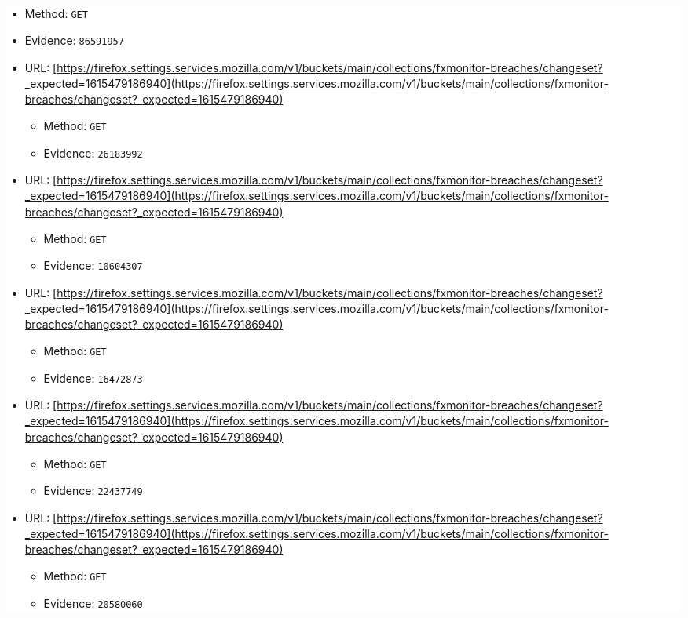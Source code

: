  
  * Method: `GET`
  
  
  * Evidence: `86591957`
  
  
  
  
* URL: [https://firefox.settings.services.mozilla.com/v1/buckets/main/collections/fxmonitor-breaches/changeset?_expected=1615479186940](https://firefox.settings.services.mozilla.com/v1/buckets/main/collections/fxmonitor-breaches/changeset?_expected=1615479186940)
  
  
  * Method: `GET`
  
  
  * Evidence: `26183992`
  
  
  
  
* URL: [https://firefox.settings.services.mozilla.com/v1/buckets/main/collections/fxmonitor-breaches/changeset?_expected=1615479186940](https://firefox.settings.services.mozilla.com/v1/buckets/main/collections/fxmonitor-breaches/changeset?_expected=1615479186940)
  
  
  * Method: `GET`
  
  
  * Evidence: `10604307`
  
  
  
  
* URL: [https://firefox.settings.services.mozilla.com/v1/buckets/main/collections/fxmonitor-breaches/changeset?_expected=1615479186940](https://firefox.settings.services.mozilla.com/v1/buckets/main/collections/fxmonitor-breaches/changeset?_expected=1615479186940)
  
  
  * Method: `GET`
  
  
  * Evidence: `16472873`
  
  
  
  
* URL: [https://firefox.settings.services.mozilla.com/v1/buckets/main/collections/fxmonitor-breaches/changeset?_expected=1615479186940](https://firefox.settings.services.mozilla.com/v1/buckets/main/collections/fxmonitor-breaches/changeset?_expected=1615479186940)
  
  
  * Method: `GET`
  
  
  * Evidence: `22437749`
  
  
  
  
* URL: [https://firefox.settings.services.mozilla.com/v1/buckets/main/collections/fxmonitor-breaches/changeset?_expected=1615479186940](https://firefox.settings.services.mozilla.com/v1/buckets/main/collections/fxmonitor-breaches/changeset?_expected=1615479186940)
  
  
  * Method: `GET`
  
  
  * Evidence: `20580060`
  